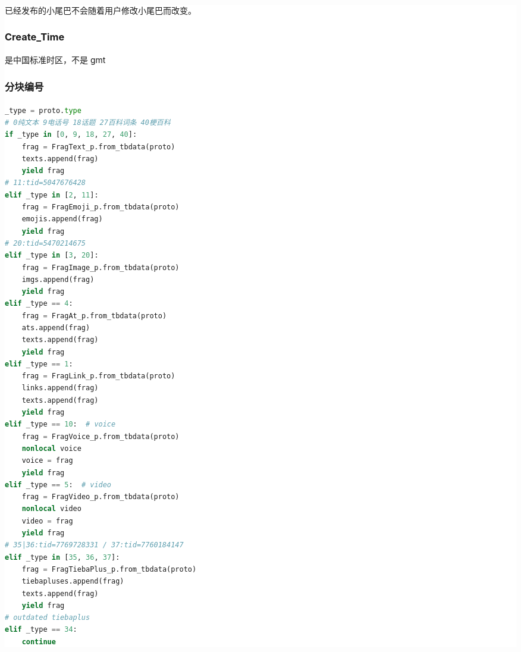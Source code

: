 已经发布的小尾巴不会随着用户修改小尾巴而改变。

### Create_Time

是中国标准时区，不是 gmt

### 分块编号

```python
_type = proto.type
# 0纯文本 9电话号 18话题 27百科词条 40梗百科
if _type in [0, 9, 18, 27, 40]:
    frag = FragText_p.from_tbdata(proto)
    texts.append(frag)
    yield frag
# 11:tid=5047676428
elif _type in [2, 11]:
    frag = FragEmoji_p.from_tbdata(proto)
    emojis.append(frag)
    yield frag
# 20:tid=5470214675
elif _type in [3, 20]:
    frag = FragImage_p.from_tbdata(proto)
    imgs.append(frag)
    yield frag
elif _type == 4:
    frag = FragAt_p.from_tbdata(proto)
    ats.append(frag)
    texts.append(frag)
    yield frag
elif _type == 1:
    frag = FragLink_p.from_tbdata(proto)
    links.append(frag)
    texts.append(frag)
    yield frag
elif _type == 10:  # voice
    frag = FragVoice_p.from_tbdata(proto)
    nonlocal voice
    voice = frag
    yield frag
elif _type == 5:  # video
    frag = FragVideo_p.from_tbdata(proto)
    nonlocal video
    video = frag
    yield frag
# 35|36:tid=7769728331 / 37:tid=7760184147
elif _type in [35, 36, 37]:
    frag = FragTiebaPlus_p.from_tbdata(proto)
    tiebapluses.append(frag)
    texts.append(frag)
    yield frag
# outdated tiebaplus
elif _type == 34:
    continue
```
